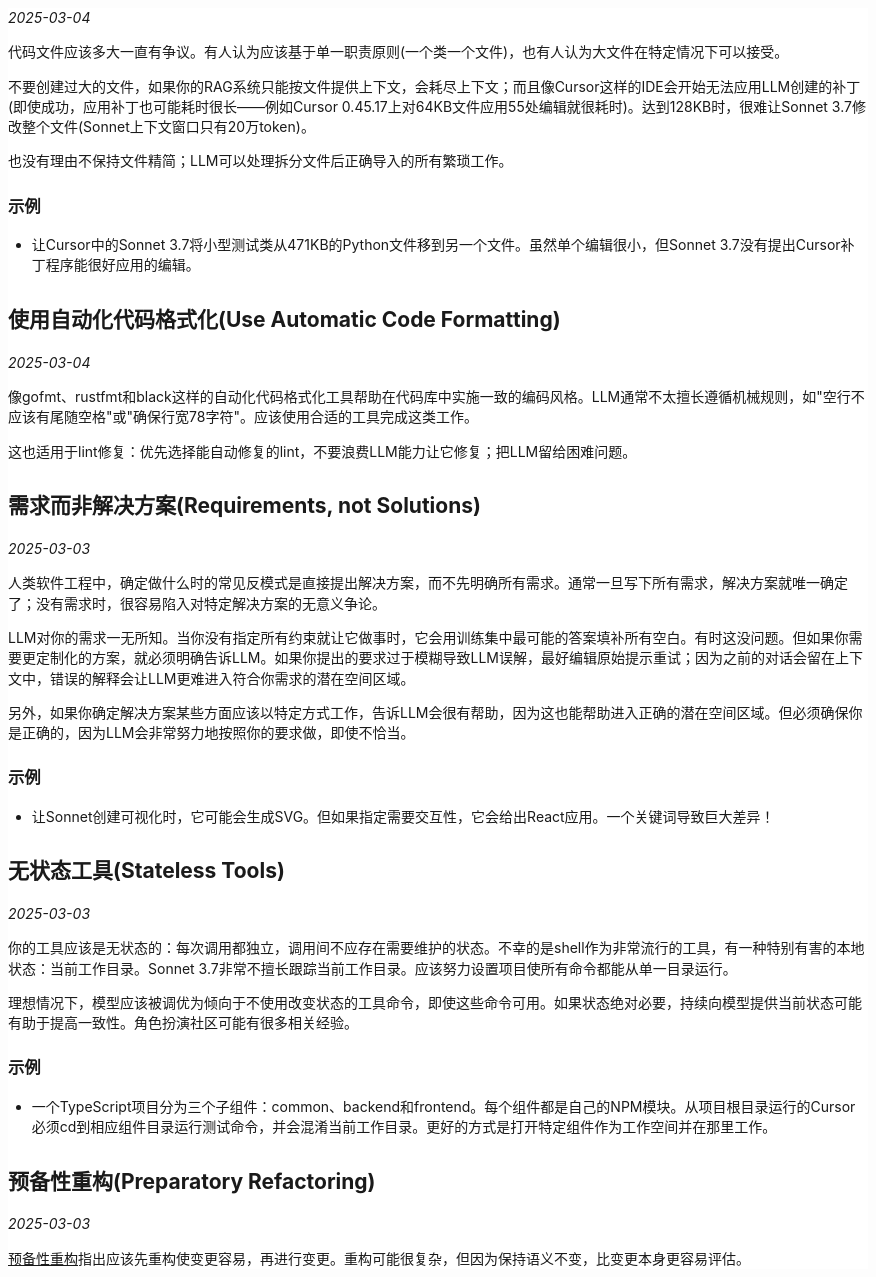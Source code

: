 _2025-03-04_

代码文件应该多大一直有争议。有人认为应该基于单一职责原则(一个类一个文件)，也有人认为大文件在特定情况下可以接受。

不要创建过大的文件，如果你的RAG系统只能按文件提供上下文，会耗尽上下文；而且像Cursor这样的IDE会开始无法应用LLM创建的补丁(即使成功，应用补丁也可能耗时很长——例如Cursor 0.45.17上对64KB文件应用55处编辑就很耗时)。达到128KB时，很难让Sonnet 3.7修改整个文件(Sonnet上下文窗口只有20万token)。

也没有理由不保持文件精简；LLM可以处理拆分文件后正确导入的所有繁琐工作。

### 示例

- 让Cursor中的Sonnet 3.7将小型测试类从471KB的Python文件移到另一个文件。虽然单个编辑很小，但Sonnet 3.7没有提出Cursor补丁程序能很好应用的编辑。

## 使用自动化代码格式化(Use Automatic Code Formatting)

_2025-03-04_

像gofmt、rustfmt和black这样的自动化代码格式化工具帮助在代码库中实施一致的编码风格。LLM通常不太擅长遵循机械规则，如"空行不应该有尾随空格"或"确保行宽78字符"。应该使用合适的工具完成这类工作。

这也适用于lint修复：优先选择能自动修复的lint，不要浪费LLM能力让它修复；把LLM留给困难问题。

## 需求而非解决方案(Requirements, not Solutions)

_2025-03-03_

人类软件工程中，确定做什么时的常见反模式是直接提出解决方案，而不先明确所有需求。通常一旦写下所有需求，解决方案就唯一确定了；没有需求时，很容易陷入对特定解决方案的无意义争论。

LLM对你的需求一无所知。当你没有指定所有约束就让它做事时，它会用训练集中最可能的答案填补所有空白。有时这没问题。但如果你需要更定制化的方案，就必须明确告诉LLM。如果你提出的要求过于模糊导致LLM误解，最好编辑原始提示重试；因为之前的对话会留在上下文中，错误的解释会让LLM更难进入符合你需求的潜在空间区域。

另外，如果你确定解决方案某些方面应该以特定方式工作，告诉LLM会很有帮助，因为这也能帮助进入正确的潜在空间区域。但必须确保你是正确的，因为LLM会非常努力地按照你的要求做，即使不恰当。

### 示例

- 让Sonnet创建可视化时，它可能会生成SVG。但如果指定需要交互性，它会给出React应用。一个关键词导致巨大差异！

## 无状态工具(Stateless Tools)

_2025-03-03_

你的工具应该是无状态的：每次调用都独立，调用间不应存在需要维护的状态。不幸的是shell作为非常流行的工具，有一种特别有害的本地状态：当前工作目录。Sonnet 3.7非常不擅长跟踪当前工作目录。应该努力设置项目使所有命令都能从单一目录运行。

理想情况下，模型应该被调优为倾向于不使用改变状态的工具命令，即使这些命令可用。如果状态绝对必要，持续向模型提供当前状态可能有助于提高一致性。角色扮演社区可能有很多相关经验。

### 示例

- 一个TypeScript项目分为三个子组件：common、backend和frontend。每个组件都是自己的NPM模块。从项目根目录运行的Cursor必须cd到相应组件目录运行测试命令，并会混淆当前工作目录。更好的方式是打开特定组件作为工作空间并在那里工作。

## 预备性重构(Preparatory Refactoring)

_2025-03-03_

[预备性重构](https://martinfowler.com/articles/preparatory-refactoring-example.html)指出应该先重构使变更容易，再进行变更。重构可能很复杂，但因为保持语义不变，比变更本身更容易评估。
